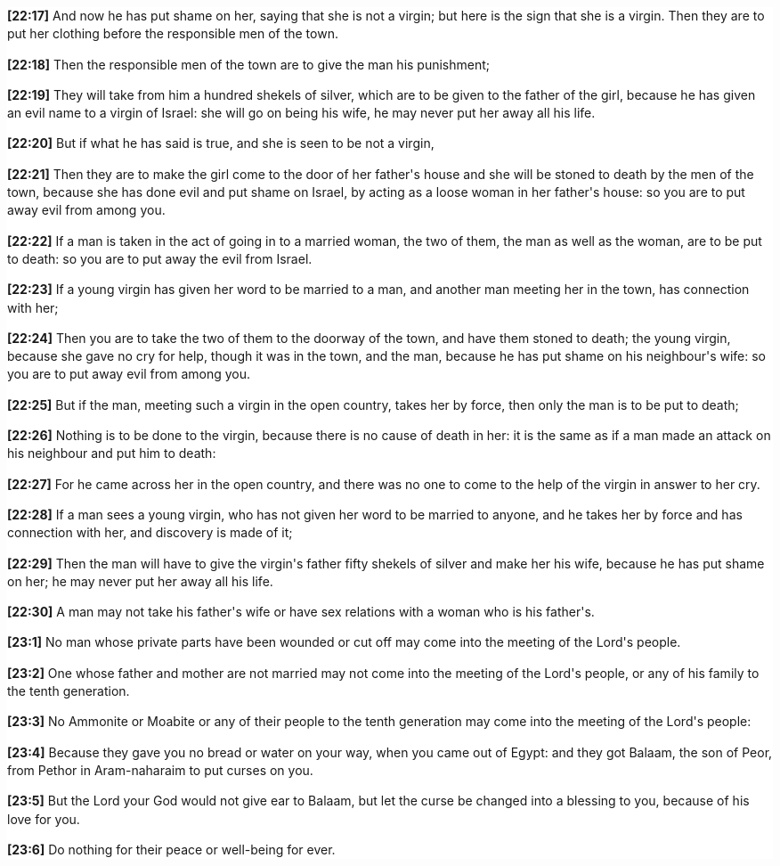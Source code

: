 **[22:17]** And now he has put shame on her, saying that she is not a virgin; but here is the sign that she is a virgin. Then they are to put her clothing before the responsible men of the town.

**[22:18]** Then the responsible men of the town are to give the man his punishment;

**[22:19]** They will take from him a hundred shekels of silver, which are to be given to the father of the girl, because he has given an evil name to a virgin of Israel: she will go on being his wife, he may never put her away all his life.

**[22:20]** But if what he has said is true, and she is seen to be not a virgin,

**[22:21]** Then they are to make the girl come to the door of her father's house and she will be stoned to death by the men of the town, because she has done evil and put shame on Israel, by acting as a loose woman in her father's house: so you are to put away evil from among you.

**[22:22]** If a man is taken in the act of going in to a married woman, the two of them, the man as well as the woman, are to be put to death: so you are to put away the evil from Israel.

**[22:23]** If a young virgin has given her word to be married to a man, and another man meeting her in the town, has connection with her;

**[22:24]** Then you are to take the two of them to the doorway of the town, and have them stoned to death; the young virgin, because she gave no cry for help, though it was in the town, and the man, because he has put shame on his neighbour's wife: so you are to put away evil from among you.

**[22:25]** But if the man, meeting such a virgin in the open country, takes her by force, then only the man is to be put to death;

**[22:26]** Nothing is to be done to the virgin, because there is no cause of death in her: it is the same as if a man made an attack on his neighbour and put him to death:

**[22:27]** For he came across her in the open country, and there was no one to come to the help of the virgin in answer to her cry.

**[22:28]** If a man sees a young virgin, who has not given her word to be married to anyone, and he takes her by force and has connection with her, and discovery is made of it;

**[22:29]** Then the man will have to give the virgin's father fifty shekels of silver and make her his wife, because he has put shame on her; he may never put her away all his life.

**[22:30]** A man may not take his father's wife or have sex relations with a woman who is his father's.

**[23:1]** No man whose private parts have been wounded or cut off may come into the meeting of the Lord's people.

**[23:2]** One whose father and mother are not married may not come into the meeting of the Lord's people, or any of his family to the tenth generation.

**[23:3]** No Ammonite or Moabite or any of their people to the tenth generation may come into the meeting of the Lord's people:

**[23:4]** Because they gave you no bread or water on your way, when you came out of Egypt: and they got Balaam, the son of Peor, from Pethor in Aram-naharaim to put curses on you.

**[23:5]** But the Lord your God would not give ear to Balaam, but let the curse be changed into a blessing to you, because of his love for you.

**[23:6]** Do nothing for their peace or well-being for ever.
